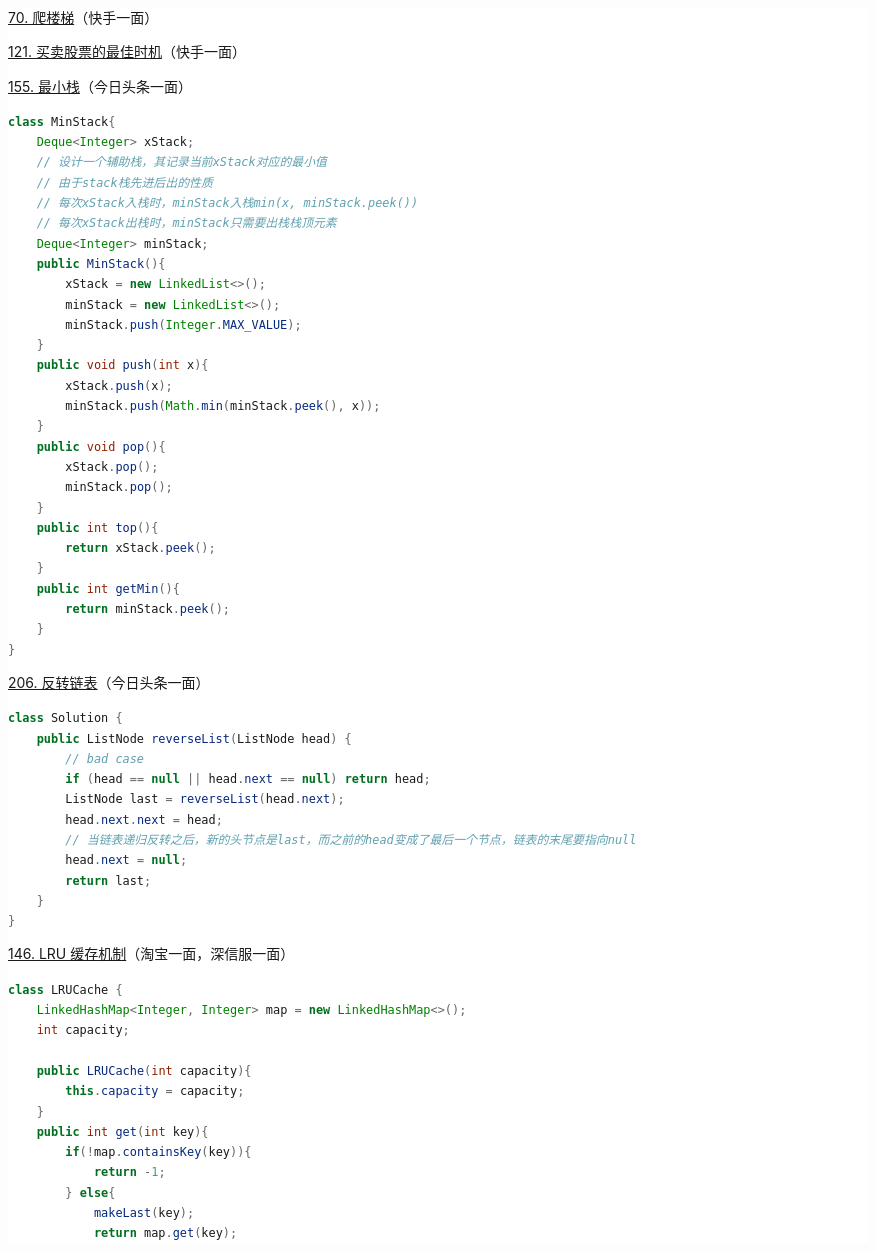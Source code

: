 [70. 爬楼梯](https://leetcode-cn.com/problems/climbing-stairs/)（快手一面）

[121. 买卖股票的最佳时机](https://leetcode-cn.com/problems/best-time-to-buy-and-sell-stock/)（快手一面）

[155. 最小栈](https://leetcode-cn.com/problems/min-stack/)（今日头条一面）

```java
class MinStack{
    Deque<Integer> xStack;
    // 设计一个辅助栈，其记录当前xStack对应的最小值
    // 由于stack栈先进后出的性质
    // 每次xStack入栈时，minStack入栈min(x, minStack.peek())
    // 每次xStack出栈时，minStack只需要出栈栈顶元素
    Deque<Integer> minStack;
    public MinStack(){
        xStack = new LinkedList<>();
        minStack = new LinkedList<>();
        minStack.push(Integer.MAX_VALUE);
    }
    public void push(int x){
        xStack.push(x);
        minStack.push(Math.min(minStack.peek(), x));
    }
    public void pop(){
        xStack.pop();
        minStack.pop();
    }
    public int top(){
        return xStack.peek();
    }
    public int getMin(){
        return minStack.peek();
    }
}
```

[206. 反转链表](https://leetcode-cn.com/problems/reverse-linked-list/)（今日头条一面）

```java
class Solution {
    public ListNode reverseList(ListNode head) {
        // bad case
        if (head == null || head.next == null) return head;
        ListNode last = reverseList(head.next);
        head.next.next = head;
        // 当链表递归反转之后，新的头节点是last，而之前的head变成了最后一个节点，链表的末尾要指向null
        head.next = null;
        return last;
    }
}
```

[146. LRU 缓存机制](https://leetcode-cn.com/problems/lru-cache/)（淘宝一面，深信服一面）

```java
class LRUCache {
    LinkedHashMap<Integer, Integer> map = new LinkedHashMap<>();
    int capacity;

    public LRUCache(int capacity){
        this.capacity = capacity;
    }
    public int get(int key){
        if(!map.containsKey(key)){
            return -1;
        } else{
            makeLast(key);
            return map.get(key);
```